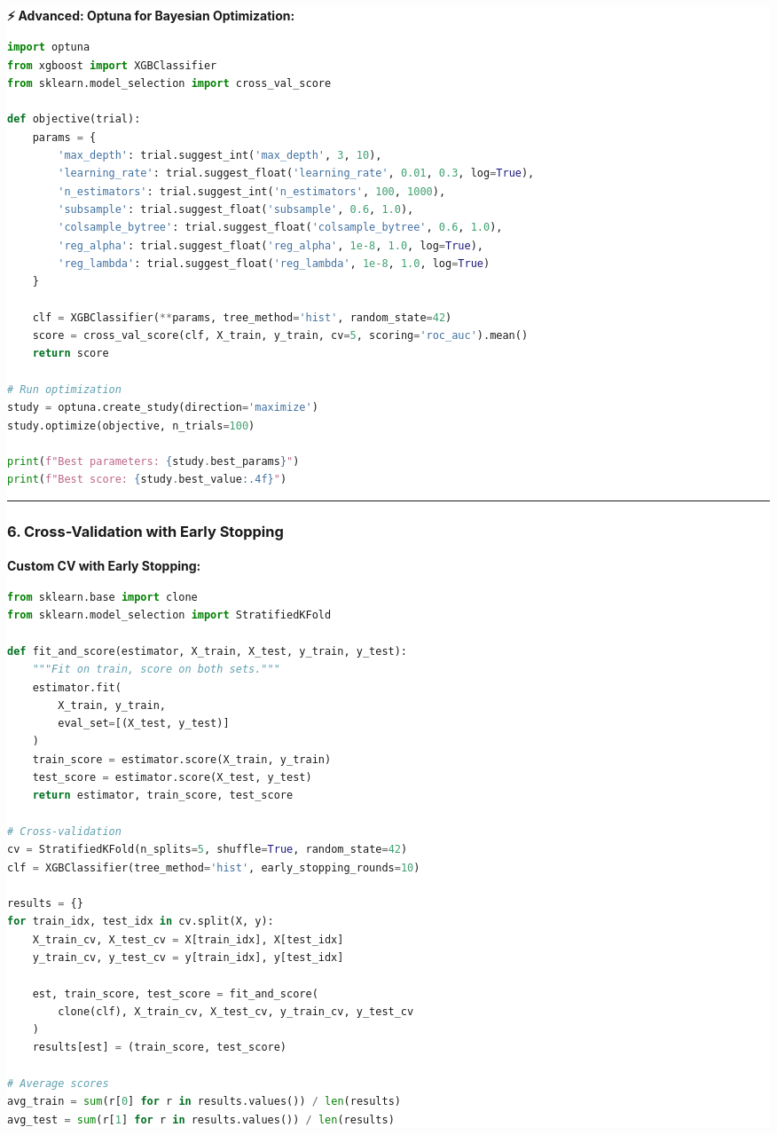 **⚡ Advanced: Optuna for Bayesian Optimization:**
```python
import optuna
from xgboost import XGBClassifier
from sklearn.model_selection import cross_val_score

def objective(trial):
    params = {
        'max_depth': trial.suggest_int('max_depth', 3, 10),
        'learning_rate': trial.suggest_float('learning_rate', 0.01, 0.3, log=True),
        'n_estimators': trial.suggest_int('n_estimators', 100, 1000),
        'subsample': trial.suggest_float('subsample', 0.6, 1.0),
        'colsample_bytree': trial.suggest_float('colsample_bytree', 0.6, 1.0),
        'reg_alpha': trial.suggest_float('reg_alpha', 1e-8, 1.0, log=True),
        'reg_lambda': trial.suggest_float('reg_lambda', 1e-8, 1.0, log=True)
    }

    clf = XGBClassifier(**params, tree_method='hist', random_state=42)
    score = cross_val_score(clf, X_train, y_train, cv=5, scoring='roc_auc').mean()
    return score

# Run optimization
study = optuna.create_study(direction='maximize')
study.optimize(objective, n_trials=100)

print(f"Best parameters: {study.best_params}")
print(f"Best score: {study.best_value:.4f}")
```

---

### 6. Cross-Validation with Early Stopping

**Custom CV with Early Stopping:**
```python
from sklearn.base import clone
from sklearn.model_selection import StratifiedKFold

def fit_and_score(estimator, X_train, X_test, y_train, y_test):
    """Fit on train, score on both sets."""
    estimator.fit(
        X_train, y_train,
        eval_set=[(X_test, y_test)]
    )
    train_score = estimator.score(X_train, y_train)
    test_score = estimator.score(X_test, y_test)
    return estimator, train_score, test_score

# Cross-validation
cv = StratifiedKFold(n_splits=5, shuffle=True, random_state=42)
clf = XGBClassifier(tree_method='hist', early_stopping_rounds=10)

results = {}
for train_idx, test_idx in cv.split(X, y):
    X_train_cv, X_test_cv = X[train_idx], X[test_idx]
    y_train_cv, y_test_cv = y[train_idx], y[test_idx]

    est, train_score, test_score = fit_and_score(
        clone(clf), X_train_cv, X_test_cv, y_train_cv, y_test_cv
    )
    results[est] = (train_score, test_score)

# Average scores
avg_train = sum(r[0] for r in results.values()) / len(results)
avg_test = sum(r[1] for r in results.values()) / len(results)
```